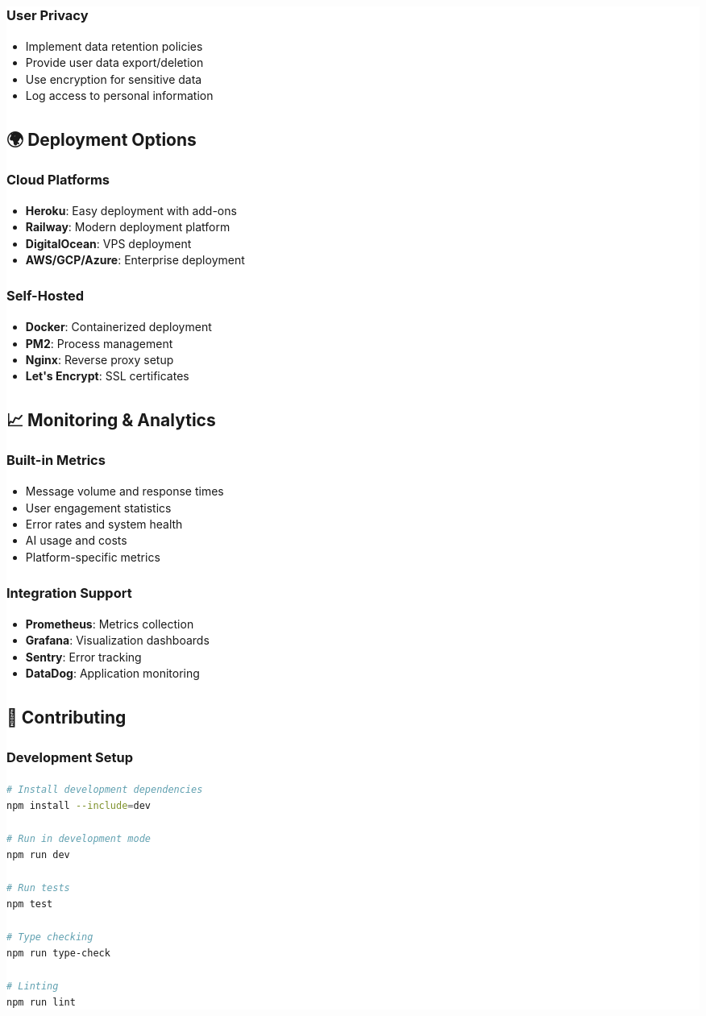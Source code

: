 ### User Privacy
- Implement data retention policies
- Provide user data export/deletion
- Use encryption for sensitive data
- Log access to personal information

## 🌍 Deployment Options

### Cloud Platforms
- **Heroku**: Easy deployment with add-ons
- **Railway**: Modern deployment platform
- **DigitalOcean**: VPS deployment
- **AWS/GCP/Azure**: Enterprise deployment

### Self-Hosted
- **Docker**: Containerized deployment
- **PM2**: Process management
- **Nginx**: Reverse proxy setup
- **Let's Encrypt**: SSL certificates

## 📈 Monitoring & Analytics

### Built-in Metrics
- Message volume and response times
- User engagement statistics
- Error rates and system health
- AI usage and costs
- Platform-specific metrics

### Integration Support
- **Prometheus**: Metrics collection
- **Grafana**: Visualization dashboards
- **Sentry**: Error tracking
- **DataDog**: Application monitoring

## 🤝 Contributing

### Development Setup
```bash
# Install development dependencies
npm install --include=dev

# Run in development mode
npm run dev

# Run tests
npm test

# Type checking
npm run type-check

# Linting
npm run lint
```
